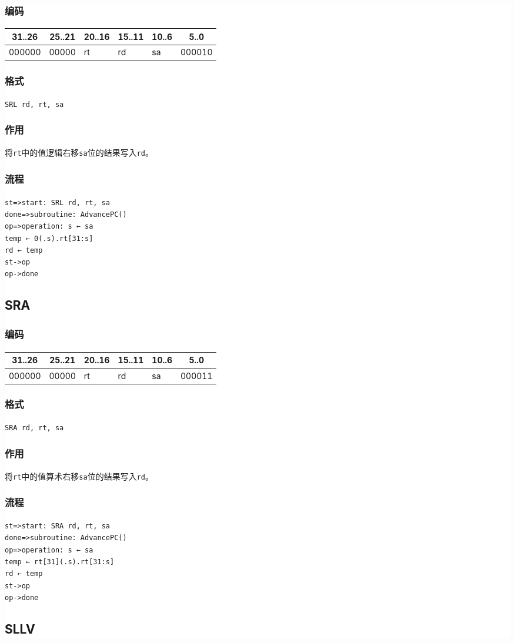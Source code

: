 ### 编码

| 31..26 | 25..21 | 20..16 | 15..11 | 10..6 | 5..0   |
| ------ | ------ | ------ | ------ | ----- | ------ |
| 000000 | 00000  | rt     | rd     | sa    | 000010 |

### 格式
`SRL rd, rt, sa`
### 作用
将`rt`中的值逻辑右移`sa`位的结果写入`rd`。
### 流程
```flow
st=>start: SRL rd, rt, sa
done=>subroutine: AdvancePC()
op=>operation: s ← sa
temp ← 0(.s).rt[31:s]
rd ← temp
st->op
op->done
```

## SRA

### 编码

| 31..26 | 25..21 | 20..16 | 15..11 | 10..6 | 5..0   |
| ------ | ------ | ------ | ------ | ----- | ------ |
| 000000 | 00000  | rt     | rd     | sa    | 000011 |

### 格式
`SRA rd, rt, sa`
### 作用
将`rt`中的值算术右移`sa`位的结果写入`rd`。
### 流程
```flow
st=>start: SRA rd, rt, sa
done=>subroutine: AdvancePC()
op=>operation: s ← sa
temp ← rt[31](.s).rt[31:s]
rd ← temp
st->op
op->done
```

## SLLV
